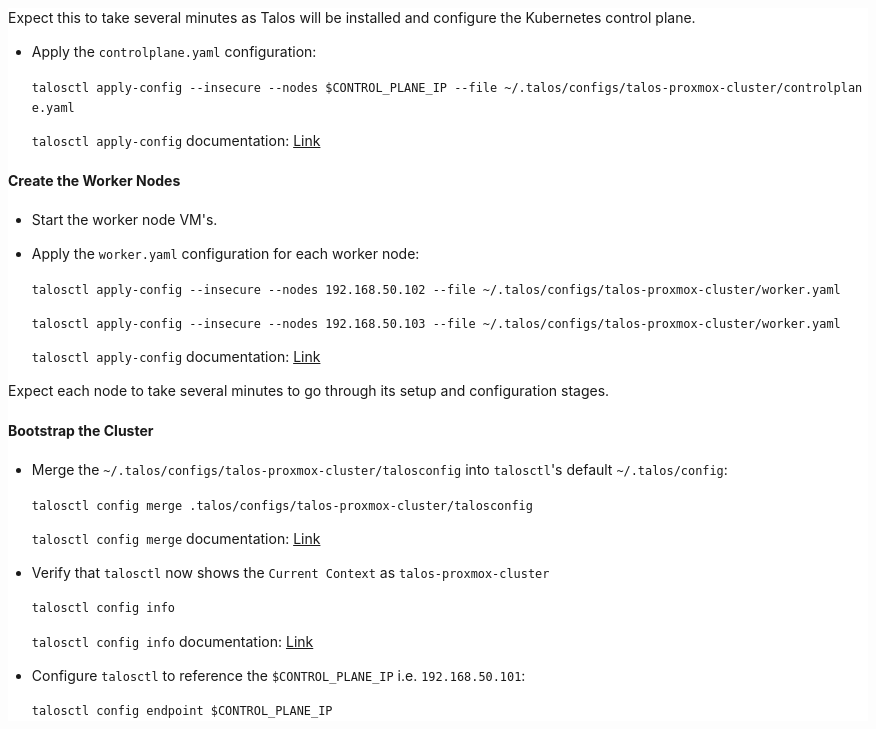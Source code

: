 Expect this to take several minutes as Talos will be installed and configure the
Kubernetes control plane.

- Apply the `controlplane.yaml` configuration:

  ```console
  talosctl apply-config --insecure --nodes $CONTROL_PLANE_IP --file ~/.talos/configs/talos-proxmox-cluster/controlplane.yaml
  ```

  `talosctl apply-config` documentation:
  [Link](https://www.talos.dev/v1.7/reference/cli/#talosctl-apply-config)

#### Create the Worker Nodes

- Start the worker node VM's.

- Apply the `worker.yaml` configuration for each worker node:

  ```console
  talosctl apply-config --insecure --nodes 192.168.50.102 --file ~/.talos/configs/talos-proxmox-cluster/worker.yaml
  ```

  ```console
  talosctl apply-config --insecure --nodes 192.168.50.103 --file ~/.talos/configs/talos-proxmox-cluster/worker.yaml
  ```

  `talosctl apply-config` documentation:
  [Link](https://www.talos.dev/v1.7/reference/cli/#talosctl-apply-config)

Expect each node to take several minutes to go through its setup and
configuration stages.

#### Bootstrap the Cluster

- Merge the `~/.talos/configs/talos-proxmox-cluster/talosconfig` into
  `talosctl`'s default `~/.talos/config`:

  ```console
  talosctl config merge .talos/configs/talos-proxmox-cluster/talosconfig
  ```

  `talosctl config merge` documentation:
  [Link](https://www.talos.dev/v1.7/reference/cli/#talosctl-config-merge)

- Verify that `talosctl` now shows the `Current Context` as
  `talos-proxmox-cluster`

  ```console
  talosctl config info
  ```

  `talosctl config info` documentation:
  [Link](https://www.talos.dev/v1.7/reference/cli/#talosctl-config-info)

- Configure `talosctl` to reference the `$CONTROL_PLANE_IP` i.e. `192.168.50.101`:

  ```console
  talosctl config endpoint $CONTROL_PLANE_IP
  ```
